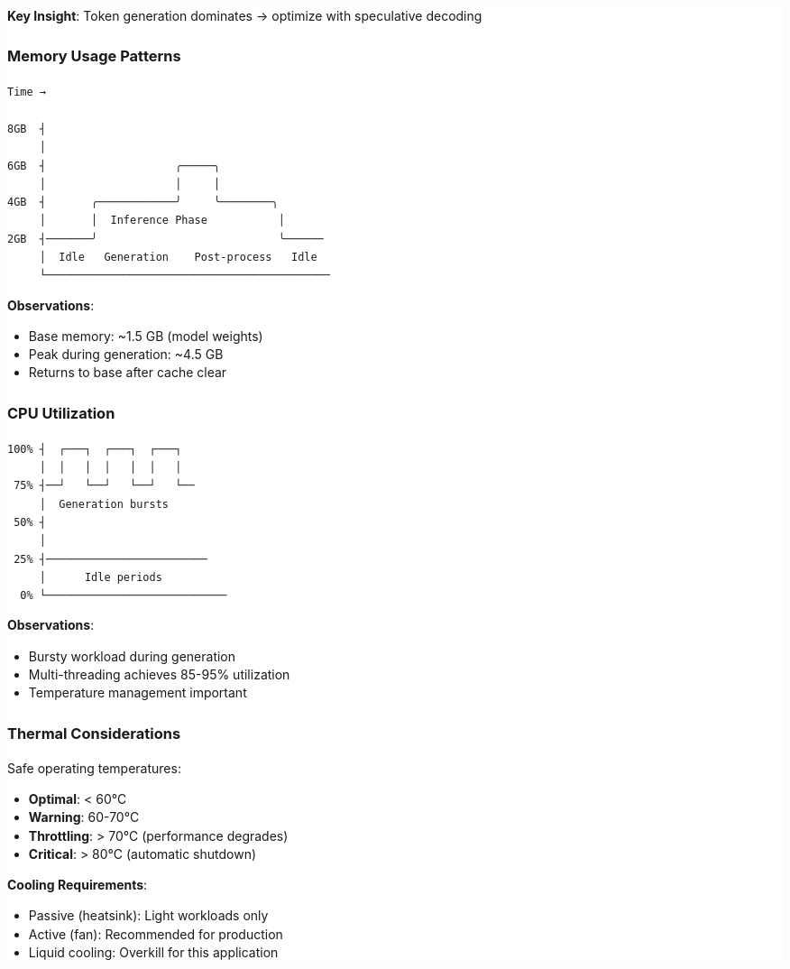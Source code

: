 **Key Insight**: Token generation dominates → optimize with speculative decoding

### Memory Usage Patterns

```
Time →
  
8GB  ┤
     │
6GB  ┤                    ╭─────╮
     │                    │     │
4GB  ┤       ╭────────────╯     ╰────────╮
     │       │  Inference Phase           │
2GB  ┤───────╯                            ╰──────
     │  Idle   Generation    Post-process   Idle
     └────────────────────────────────────────────
```

**Observations**:
- Base memory: ~1.5 GB (model weights)
- Peak during generation: ~4.5 GB
- Returns to base after cache clear

### CPU Utilization

```
100% ┤  ┌───┐  ┌───┐  ┌───┐
     │  │   │  │   │  │   │
 75% ┤──┘   └──┘   └──┘   └──
     │  Generation bursts
 50% ┤
     │
 25% ┤─────────────────────────
     │      Idle periods
  0% └────────────────────────────
```

**Observations**:
- Bursty workload during generation
- Multi-threading achieves 85-95% utilization
- Temperature management important

### Thermal Considerations

Safe operating temperatures:
- **Optimal**: < 60°C
- **Warning**: 60-70°C
- **Throttling**: > 70°C (performance degrades)
- **Critical**: > 80°C (automatic shutdown)

**Cooling Requirements**:
- Passive (heatsink): Light workloads only
- Active (fan): Recommended for production
- Liquid cooling: Overkill for this application
